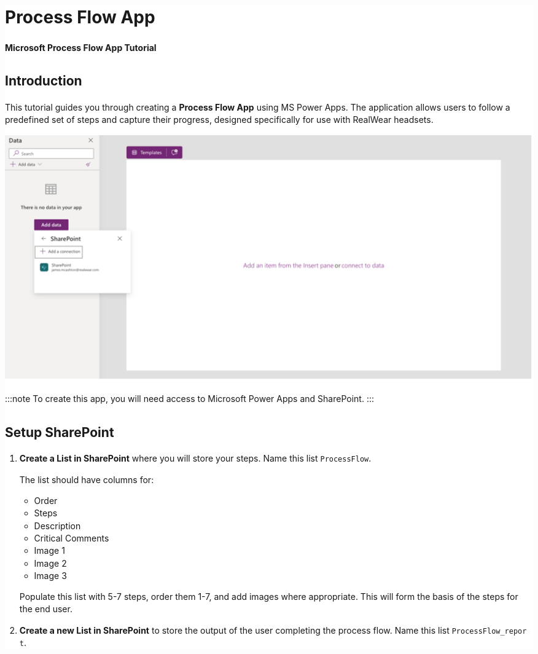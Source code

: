 # Process Flow App
**Microsoft Process Flow App Tutorial**

## Introduction
This tutorial guides you through creating a **Process Flow App** using MS Power Apps. The application allows users to follow a predefined set of steps and capture their progress, designed specifically for use with RealWear headsets.

![Process Flow Screenshot](../assets/processimage1.png)

:::note
To create this app, you will need access to Microsoft Power Apps and SharePoint.
:::

## Setup SharePoint
1. **Create a List in SharePoint** where you will store your steps. Name this list `ProcessFlow`.

    The list should have columns for:
    - Order
    - Steps
    - Description
    - Critical Comments
    - Image 1
    - Image 2
    - Image 3

    Populate this list with 5-7 steps, order them 1-7, and add images where appropriate. This will form the basis of the steps for the end user.

2. **Create a new List in SharePoint** to store the output of the user completing the process flow. Name this list `ProcessFlow_report`.
